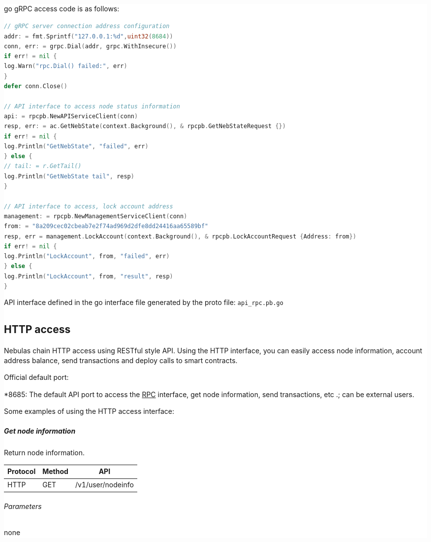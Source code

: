 go gRPC access code is as follows:

```go
// gRPC server connection address configuration
addr: = fmt.Sprintf("127.0.0.1:%d",uint32(8684))
conn, err: = grpc.Dial(addr, grpc.WithInsecure())
if err! = nil {
log.Warn("rpc.Dial() failed:", err)
}
defer conn.Close()

// API interface to access node status information
api: = rpcpb.NewAPIServiceClient(conn)
resp, err: = ac.GetNebState(context.Background(), & rpcpb.GetNebStateRequest {})
if err! = nil {
log.Println("GetNebState", "failed", err)
} else {
// tail: = r.GetTail()
log.Println("GetNebState tail", resp)
}

// API interface to access, lock account address
management: = rpcpb.NewManagementServiceClient(conn)
from: = "8a209cec02cbeab7e2f74ad969d2dfe8dd24416aa65589bf"
resp, err = management.LockAccount(context.Background(), & rpcpb.LockAccountRequest {Address: from})
if err! = nil {
log.Println("LockAccount", from, "failed", err)
} else {
log.Println("LockAccount", from, "result", resp)
}
```
API interface defined in the go interface file generated by the proto file:
`api_rpc.pb.go`

## HTTP access
Nebulas chain HTTP access using RESTful style API. Using the HTTP interface, you can easily access node information, account address balance, send transactions and deploy calls to smart contracts.

Official default port:

*8685: The default API port to access the [RPC](https://github.com/nebulasio/wiki/blob/master/rpc.md) interface, get node information, send transactions, etc .; can be external users.

Some examples of using the HTTP access interface:

##### Get node information
Return node information.

Protocol | Method | API |
| ---------- | -------- | ----- |
| HTTP | GET |/v1/user/nodeinfo |

###### Parameters
none
